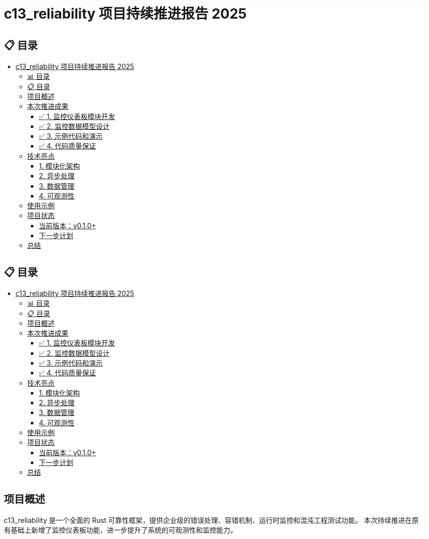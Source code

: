 ﻿# c13_reliability 项目持续推进报告 2025

## 📋 目录
- [c13\_reliability 项目持续推进报告 2025](#c13_reliability-项目持续推进报告-2025)
  - [📊 目录](#-目录)
  - [📋 目录](#-目录-1)
  - [项目概述](#项目概述)
  - [本次推进成果](#本次推进成果)
    - [✅ 1. 监控仪表板模块开发](#-1-监控仪表板模块开发)
    - [✅ 2. 监控数据模型设计](#-2-监控数据模型设计)
    - [✅ 3. 示例代码和演示](#-3-示例代码和演示)
    - [✅ 4. 代码质量保证](#-4-代码质量保证)
  - [技术亮点](#技术亮点)
    - [1. 模块化架构](#1-模块化架构)
    - [2. 异步处理](#2-异步处理)
    - [3. 数据管理](#3-数据管理)
    - [4. 可观测性](#4-可观测性)
  - [使用示例](#使用示例)
  - [项目状态](#项目状态)
    - [当前版本：v0.1.0+](#当前版本v010)
    - [下一步计划](#下一步计划)
  - [总结](#总结)

## 📋 目录

- [c13\_reliability 项目持续推进报告 2025](#c13_reliability-项目持续推进报告-2025)
  - [📊 目录](#-目录)
  - [📋 目录](#-目录-1)
  - [项目概述](#项目概述)
  - [本次推进成果](#本次推进成果)
    - [✅ 1. 监控仪表板模块开发](#-1-监控仪表板模块开发)
    - [✅ 2. 监控数据模型设计](#-2-监控数据模型设计)
    - [✅ 3. 示例代码和演示](#-3-示例代码和演示)
    - [✅ 4. 代码质量保证](#-4-代码质量保证)
  - [技术亮点](#技术亮点)
    - [1. 模块化架构](#1-模块化架构)
    - [2. 异步处理](#2-异步处理)
    - [3. 数据管理](#3-数据管理)
    - [4. 可观测性](#4-可观测性)
  - [使用示例](#使用示例)
  - [项目状态](#项目状态)
    - [当前版本：v0.1.0+](#当前版本v010)
    - [下一步计划](#下一步计划)
  - [总结](#总结)

## 项目概述

c13_reliability 是一个全面的 Rust 可靠性框架，提供企业级的错误处理、容错机制、运行时监控和混沌工程测试功能。
本次持续推进在原有基础上新增了监控仪表板功能，进一步提升了系统的可观测性和监控能力。
